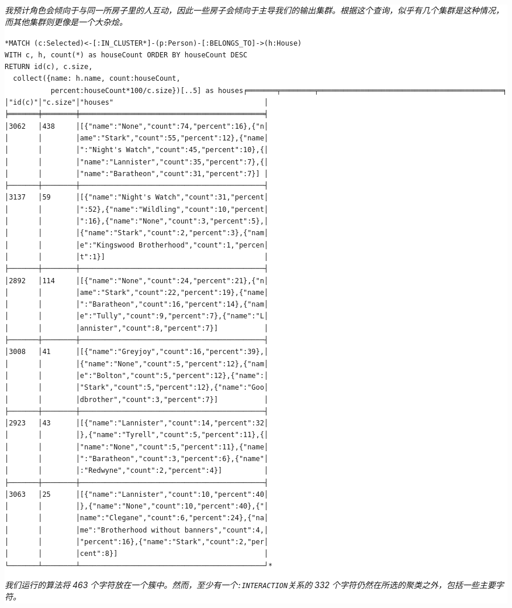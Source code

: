 *我预计角色会倾向于与同一所房子里的人互动，因此一些房子会倾向于主导我们的输出集群。根据这个查询，似乎有几个集群是这种情况，而其他集群则更像是一个大杂烩。*

```
*MATCH (c:Selected)<-[:IN_CLUSTER*]-(p:Person)-[:BELONGS_TO]->(h:House)
WITH c, h, count(*) as houseCount ORDER BY houseCount DESC
RETURN id(c), c.size, 
  collect({name: h.name, count:houseCount, 
           percent:houseCount*100/c.size})[..5] as houses╒═══════╤════════╤════════════════════════════════════════════╕
│"id(c)"│"c.size"│"houses"                                    │
╞═══════╪════════╪════════════════════════════════════════════╡
│3062   │438     │[{"name":"None","count":74,"percent":16},{"n│
│       │        │ame":"Stark","count":55,"percent":12},{"name│
│       │        │":"Night's Watch","count":45,"percent":10},{│
│       │        │"name":"Lannister","count":35,"percent":7},{│
│       │        │"name":"Baratheon","count":31,"percent":7}] │
├───────┼────────┼────────────────────────────────────────────┤
│3137   │59      │[{"name":"Night's Watch","count":31,"percent│
│       │        │":52},{"name":"Wildling","count":10,"percent│
│       │        │":16},{"name":"None","count":3,"percent":5},│
│       │        │{"name":"Stark","count":2,"percent":3},{"nam│
│       │        │e":"Kingswood Brotherhood","count":1,"percen│
│       │        │t":1}]                                      │
├───────┼────────┼────────────────────────────────────────────┤
│2892   │114     │[{"name":"None","count":24,"percent":21},{"n│
│       │        │ame":"Stark","count":22,"percent":19},{"name│
│       │        │":"Baratheon","count":16,"percent":14},{"nam│
│       │        │e":"Tully","count":9,"percent":7},{"name":"L│
│       │        │annister","count":8,"percent":7}]           │
├───────┼────────┼────────────────────────────────────────────┤
│3008   │41      │[{"name":"Greyjoy","count":16,"percent":39},│
│       │        │{"name":"None","count":5,"percent":12},{"nam│
│       │        │e":"Bolton","count":5,"percent":12},{"name":│
│       │        │"Stark","count":5,"percent":12},{"name":"Goo│
│       │        │dbrother","count":3,"percent":7}]           │
├───────┼────────┼────────────────────────────────────────────┤
│2923   │43      │[{"name":"Lannister","count":14,"percent":32│
│       │        │},{"name":"Tyrell","count":5,"percent":11},{│
│       │        │"name":"None","count":5,"percent":11},{"name│
│       │        │":"Baratheon","count":3,"percent":6},{"name"│
│       │        │:"Redwyne","count":2,"percent":4}]          │
├───────┼────────┼────────────────────────────────────────────┤
│3063   │25      │[{"name":"Lannister","count":10,"percent":40│
│       │        │},{"name":"None","count":10,"percent":40},{"│
│       │        │name":"Clegane","count":6,"percent":24},{"na│
│       │        │me":"Brotherhood without banners","count":4,│
│       │        │"percent":16},{"name":"Stark","count":2,"per│
│       │        │cent":8}]                                   │
└───────┴────────┴────────────────────────────────────────────┘*
```

*我们运行的算法将 463 个字符放在一个簇中。然而，至少有一个`:INTERACTION`关系的 332 个字符仍然在所选的聚类之外，包括一些主要字符。*
